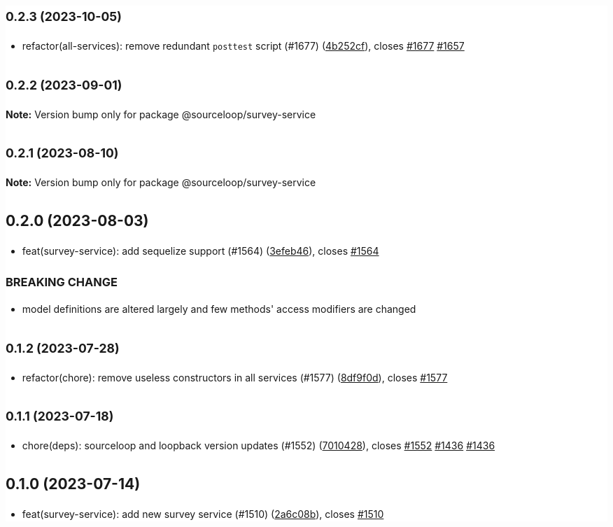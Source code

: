 



## <small>0.2.3 (2023-10-05)</small>

* refactor(all-services): remove redundant `posttest` script (#1677) ([4b252cf](https://github.com/sourcefuse/loopback4-microservice-catalog/commit/4b252cf)), closes [#1677](https://github.com/sourcefuse/loopback4-microservice-catalog/issues/1677) [#1657](https://github.com/sourcefuse/loopback4-microservice-catalog/issues/1657)





## <small>0.2.2 (2023-09-01)</small>

**Note:** Version bump only for package @sourceloop/survey-service





## <small>0.2.1 (2023-08-10)</small>

**Note:** Version bump only for package @sourceloop/survey-service





## 0.2.0 (2023-08-03)

* feat(survey-service): add sequelize support (#1564) ([3efeb46](https://github.com/sourcefuse/loopback4-microservice-catalog/commit/3efeb46)), closes [#1564](https://github.com/sourcefuse/loopback4-microservice-catalog/issues/1564)


### BREAKING CHANGE

* model definitions are altered largely and few methods' access modifiers are changed




## <small>0.1.2 (2023-07-28)</small>

* refactor(chore): remove useless constructors in all services (#1577) ([8df9f0d](https://github.com/sourcefuse/loopback4-microservice-catalog/commit/8df9f0d)), closes [#1577](https://github.com/sourcefuse/loopback4-microservice-catalog/issues/1577)





## <small>0.1.1 (2023-07-18)</small>

* chore(deps): sourceloop and loopback version updates (#1552) ([7010428](https://github.com/sourcefuse/loopback4-microservice-catalog/commit/7010428)), closes [#1552](https://github.com/sourcefuse/loopback4-microservice-catalog/issues/1552) [#1436](https://github.com/sourcefuse/loopback4-microservice-catalog/issues/1436) [#1436](https://github.com/sourcefuse/loopback4-microservice-catalog/issues/1436)





## 0.1.0 (2023-07-14)

* feat(survey-service): add new survey service (#1510) ([2a6c08b](https://github.com/sourcefuse/loopback4-microservice-catalog/commit/2a6c08b)), closes [#1510](https://github.com/sourcefuse/loopback4-microservice-catalog/issues/1510)
